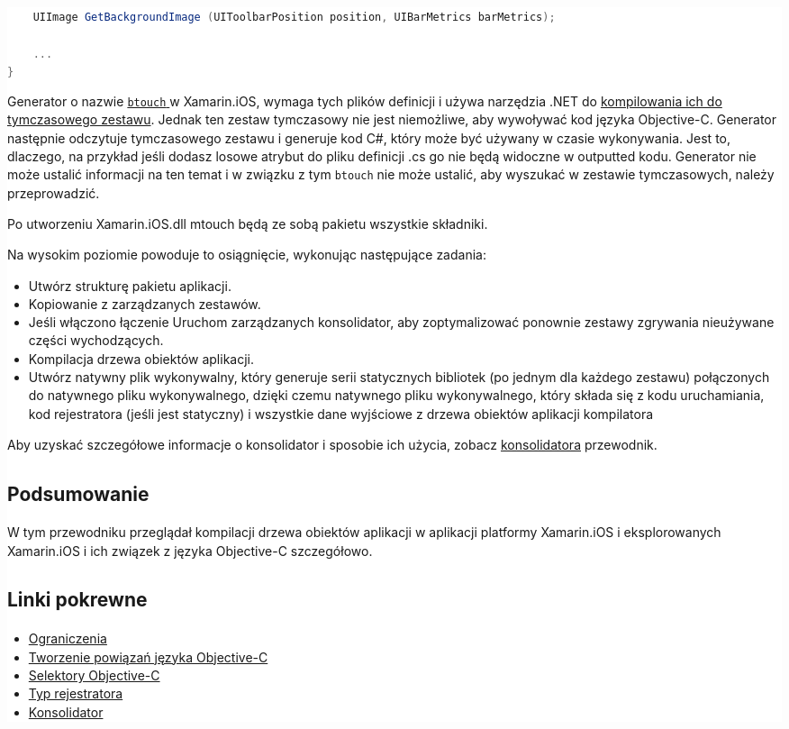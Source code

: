 ```csharp
    UIImage GetBackgroundImage (UIToolbarPosition position, UIBarMetrics barMetrics);

    ...
}
```

Generator o nazwie [ `btouch` ](https://github.com/xamarin/xamarin-macios/blob/master/src/btouch.cs) w Xamarin.iOS, wymaga tych plików definicji i używa narzędzia .NET do [kompilowania ich do tymczasowego zestawu](https://github.com/xamarin/xamarin-macios/blob/master/src/btouch.cs#L318). Jednak ten zestaw tymczasowy nie jest niemożliwe, aby wywoływać kod języka Objective-C. Generator następnie odczytuje tymczasowego zestawu i generuje kod C#, który może być używany w czasie wykonywania.
Jest to, dlaczego, na przykład jeśli dodasz losowe atrybut do pliku definicji .cs go nie będą widoczne w outputted kodu. Generator nie może ustalić informacji na ten temat i w związku z tym `btouch` nie może ustalić, aby wyszukać w zestawie tymczasowych, należy przeprowadzić.

Po utworzeniu Xamarin.iOS.dll mtouch będą ze sobą pakietu wszystkie składniki.

Na wysokim poziomie powoduje to osiągnięcie, wykonując następujące zadania:

-   Utwórz strukturę pakietu aplikacji.
-   Kopiowanie z zarządzanych zestawów.
-   Jeśli włączono łączenie Uruchom zarządzanych konsolidator, aby zoptymalizować ponownie zestawy zgrywania nieużywane części wychodzących.
-   Kompilacja drzewa obiektów aplikacji.
-   Utwórz natywny plik wykonywalny, który generuje serii statycznych bibliotek (po jednym dla każdego zestawu) połączonych do natywnego pliku wykonywalnego, dzięki czemu natywnego pliku wykonywalnego, który składa się z kodu uruchamiania, kod rejestratora (jeśli jest statyczny) i wszystkie dane wyjściowe z drzewa obiektów aplikacji kompilatora


Aby uzyskać szczegółowe informacje o konsolidator i sposobie ich użycia, zobacz [konsolidatora](~/ios/deploy-test/linker.md) przewodnik.

## <a name="summary"></a>Podsumowanie

W tym przewodniku przeglądał kompilacji drzewa obiektów aplikacji w aplikacji platformy Xamarin.iOS i eksplorowanych Xamarin.iOS i ich związek z języka Objective-C szczegółowo.

## <a name="related-links"></a>Linki pokrewne

- [Ograniczenia](~/ios/internals/limitations.md)
- [Tworzenie powiązań języka Objective-C](~/cross-platform/macios/binding/overview.md)
- [Selektory Objective-C](~/ios/internals/objective-c-selectors.md)
- [Typ rejestratora](~/ios/internals/registrar.md)
- [Konsolidator](~/ios/deploy-test/linker.md)
